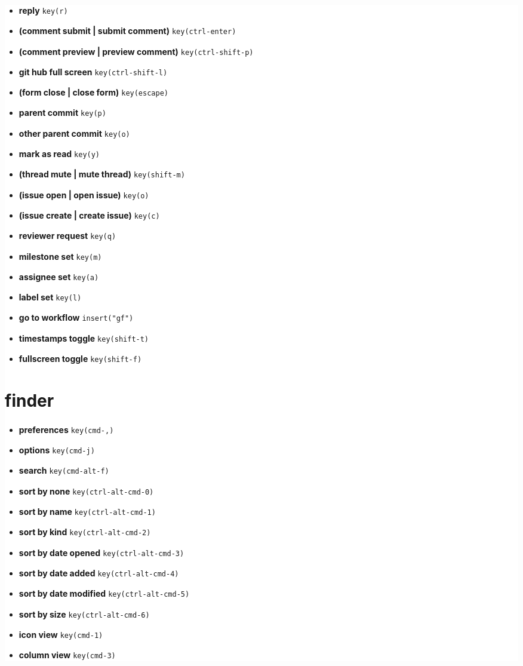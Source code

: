  - **reply**  `key(r)`

 - **(comment submit | submit comment)**  `key(ctrl-enter)`

 - **(comment preview | preview comment)**  `key(ctrl-shift-p)`

 - **git hub full screen**  `key(ctrl-shift-l)`

 - **(form close | close form)**  `key(escape)`

 - **parent commit**  `key(p)`

 - **other parent commit**  `key(o)`

 - **mark as read**  `key(y)`

 - **(thread mute | mute thread)**  `key(shift-m)`

 - **(issue open | open issue)**  `key(o)`

 - **(issue create | create issue)**  `key(c)`

 - **reviewer request**  `key(q)`

 - **milestone set**  `key(m)`

 - **assignee set**  `key(a)`

 - **label set**  `key(l)`

 - **go to workflow**  `insert("gf")`

 - **timestamps toggle**  `key(shift-t)`

 - **fullscreen toggle**  `key(shift-f)`



#  finder


 - **preferences**  `key(cmd-,)`

 - **options**  `key(cmd-j)`

 - **search**  `key(cmd-alt-f)`

 - **sort by none**  `key(ctrl-alt-cmd-0)`

 - **sort by name**  `key(ctrl-alt-cmd-1)`

 - **sort by kind**  `key(ctrl-alt-cmd-2)`

 - **sort by date opened**  `key(ctrl-alt-cmd-3)`

 - **sort by date added**  `key(ctrl-alt-cmd-4)`

 - **sort by date modified**  `key(ctrl-alt-cmd-5)`

 - **sort by size**  `key(ctrl-alt-cmd-6)`

 - **icon view**  `key(cmd-1)`

 - **column view**  `key(cmd-3)`
